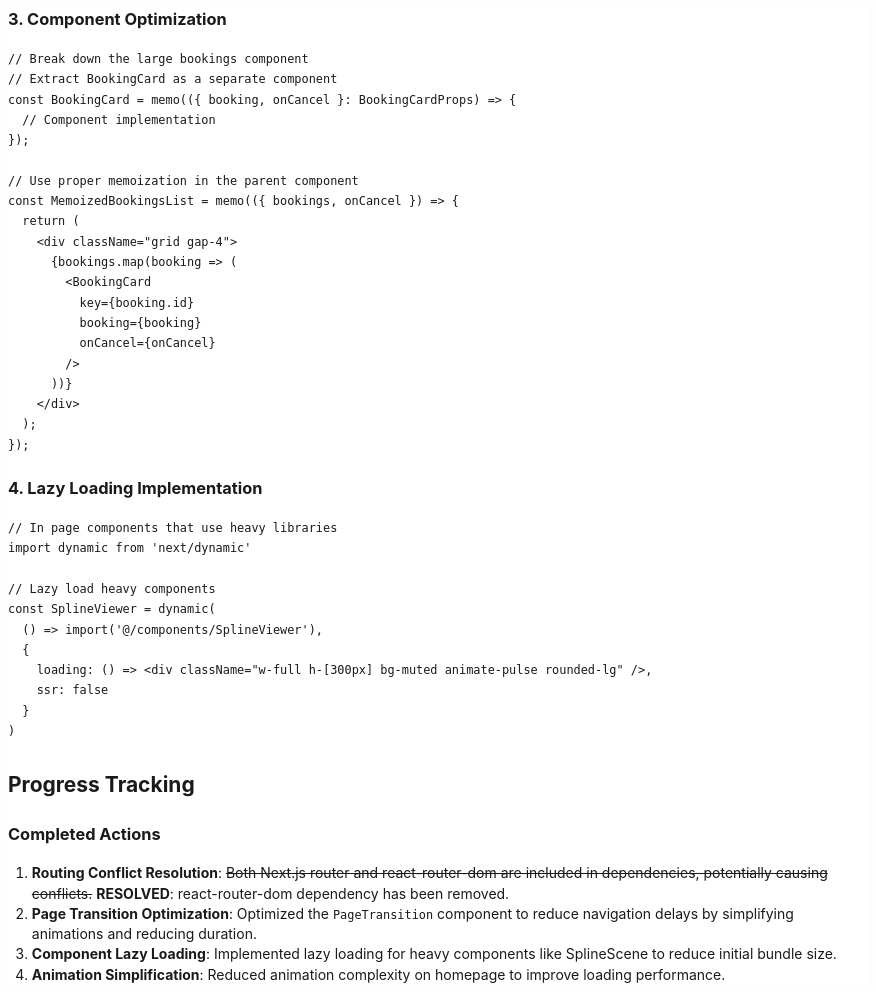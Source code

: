### 3. Component Optimization

```tsx
// Break down the large bookings component
// Extract BookingCard as a separate component
const BookingCard = memo(({ booking, onCancel }: BookingCardProps) => {
  // Component implementation
});

// Use proper memoization in the parent component
const MemoizedBookingsList = memo(({ bookings, onCancel }) => {
  return (
    <div className="grid gap-4">
      {bookings.map(booking => (
        <BookingCard 
          key={booking.id} 
          booking={booking} 
          onCancel={onCancel} 
        />
      ))}
    </div>
  );
});
```

### 4. Lazy Loading Implementation

```tsx
// In page components that use heavy libraries
import dynamic from 'next/dynamic'

// Lazy load heavy components
const SplineViewer = dynamic(
  () => import('@/components/SplineViewer'),
  { 
    loading: () => <div className="w-full h-[300px] bg-muted animate-pulse rounded-lg" />,
    ssr: false 
  }
)
```

## Progress Tracking

### Completed Actions

1. **Routing Conflict Resolution**: ~~Both Next.js router and react-router-dom are included in dependencies, potentially causing conflicts.~~ **RESOLVED**: react-router-dom dependency has been removed.
2. **Page Transition Optimization**: Optimized the `PageTransition` component to reduce navigation delays by simplifying animations and reducing duration.
3. **Component Lazy Loading**: Implemented lazy loading for heavy components like SplineScene to reduce initial bundle size.
4. **Animation Simplification**: Reduced animation complexity on homepage to improve loading performance.
